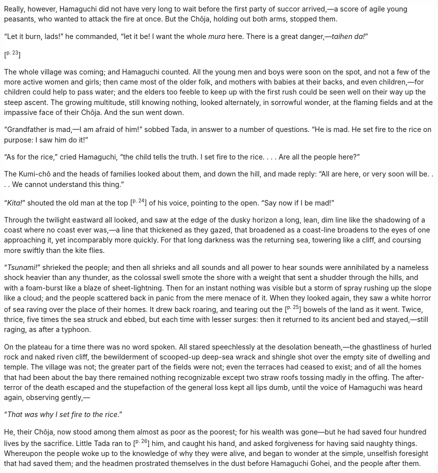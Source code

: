 Really, however, Hamaguchi did not have very long to wait before the first party of succor arrived,—a score of agile young peasants, who wanted to attack the fire at once. But the Chôja, holding out both arms, stopped them.

“Let it burn, lads!” he commanded, “let it be! I want the whole _mura_ here. There is a great danger,—_taihen da!_”

<span id="p23">[<sup><small>p. 23</small></sup>]</span>

The whole village was coming; and Hamaguchi counted. All the young men and boys were soon on the spot, and not a few of the more active women and girls; then came most of the older folk, and mothers with babies at their backs, and even children,—for children could help to pass water; and the elders too feeble to keep up with the first rush could be seen well on their way up the steep ascent. The growing multitude, still knowing nothing, looked alternately, in sorrowful wonder, at the flaming fields and at the impassive face of their Chôja. And the sun went down.

“Grandfather is mad,—I am afraid of him!” sobbed Tada, in answer to a number of questions. “He is mad. He set fire to the rice on purpose: I saw him do it!”

“As for the rice,” cried Hamaguchi, “the child tells the truth. I set fire to the rice. . . . Are all the people here?”

The Kumi-chô and the heads of families looked about them, and down the hill, and made reply: “All are here, or very soon will be. . . . We cannot understand this thing.”

“_Kita!_” shouted the old man at the top <span id="p24">[<sup><small>p. 24</small></sup>]</span> of his voice, pointing to the open. “Say now if I be mad!”

Through the twilight eastward all looked, and saw at the edge of the dusky horizon a long, lean, dim line like the shadowing of a coast where no coast ever was,—a line that thickened as they gazed, that broadened as a coast-line broadens to the eyes of one approaching it, yet incomparably more quickly. For that long darkness was the returning sea, towering like a cliff, and coursing more swiftly than the kite flies.

“_Tsunami!_” shrieked the people; and then all shrieks and all sounds and all power to hear sounds were annihilated by a nameless shock heavier than any thunder, as the colossal swell smote the shore with a weight that sent a shudder through the hills, and with a foam-burst like a blaze of sheet-lightning. Then for an instant nothing was visible but a storm of spray rushing up the slope like a cloud; and the people scattered back in panic from the mere menace of it. When they looked again, they saw a white horror of sea raving over the place of their homes. It drew back roaring, and tearing out the <span id="p25">[<sup><small>p. 25</small></sup>]</span> bowels of the land as it went. Twice, thrice, five times the sea struck and ebbed, but each time with lesser surges: then it returned to its ancient bed and stayed,—still raging, as after a typhoon.

On the plateau for a time there was no word spoken. All stared speechlessly at the desolation beneath,—the ghastliness of hurled rock and naked riven cliff, the bewilderment of scooped-up deep-sea wrack and shingle shot over the empty site of dwelling and temple. The village was not; the greater part of the fields were not; even the terraces had ceased to exist; and of all the homes that had been about the bay there remained nothing recognizable except two straw roofs tossing madly in the offing. The after-terror of the death escaped and the stupefaction of the general loss kept all lips dumb, until the voice of Hamaguchi was heard again, observing gently,—

“_That was why I set fire to the rice_.”

He, their Chôja, now stood among them almost as poor as the poorest; for his wealth was gone—but he had saved four hundred lives by the sacrifice. Little Tada ran to <span id="p26">[<sup><small>p. 26</small></sup>]</span> him, and caught his hand, and asked forgiveness for having said naughty things. Whereupon the people woke up to the knowledge of why they were alive, and began to wonder at the simple, unselfish foresight that had saved them; and the headmen prostrated themselves in the dust before Hamaguchi Gohei, and the people after them.


[^1]: Usually _hinoki_ (_Chamæcyparis obtusa_).
[^1]: To perform a sendo-mairi means to make one thousand visits to a temple, and to repeat one thousand invocations to the deity. But it is considered necessary only to go from the gate or the torii of the temple-court to the place of prayer, and back, one thousand times, repeating the invocation each time; and the task may be divided among any number of persons,—ten visits by one hundred persons, for instance, being quite as efficacious as a thousand visits by a single person.
[^1]: Shintô parish temple.